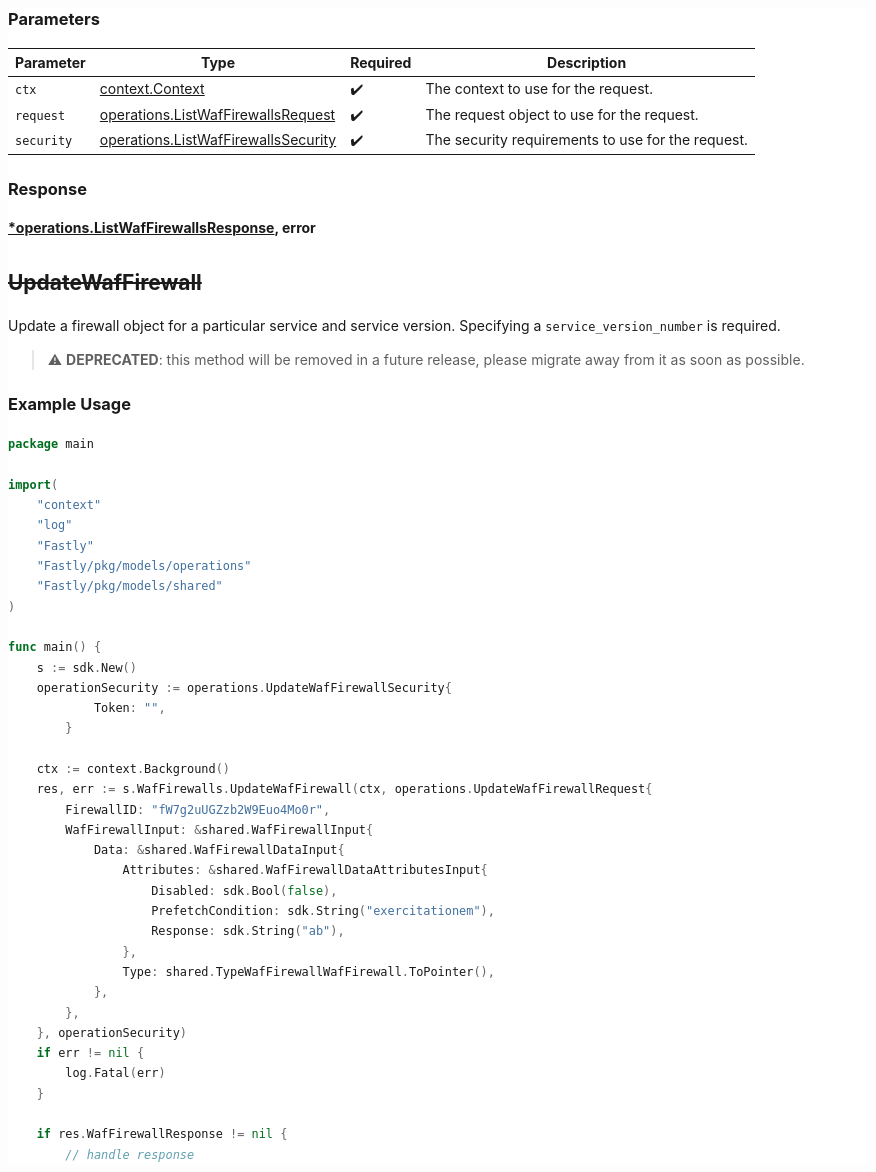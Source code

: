 ### Parameters

| Parameter                                                                                  | Type                                                                                       | Required                                                                                   | Description                                                                                |
| ------------------------------------------------------------------------------------------ | ------------------------------------------------------------------------------------------ | ------------------------------------------------------------------------------------------ | ------------------------------------------------------------------------------------------ |
| `ctx`                                                                                      | [context.Context](https://pkg.go.dev/context#Context)                                      | :heavy_check_mark:                                                                         | The context to use for the request.                                                        |
| `request`                                                                                  | [operations.ListWafFirewallsRequest](../../models/operations/listwaffirewallsrequest.md)   | :heavy_check_mark:                                                                         | The request object to use for the request.                                                 |
| `security`                                                                                 | [operations.ListWafFirewallsSecurity](../../models/operations/listwaffirewallssecurity.md) | :heavy_check_mark:                                                                         | The security requirements to use for the request.                                          |


### Response

**[*operations.ListWafFirewallsResponse](../../models/operations/listwaffirewallsresponse.md), error**


## ~~UpdateWafFirewall~~

Update a firewall object for a particular service and service version. Specifying a `service_version_number` is required.


> :warning: **DEPRECATED**: this method will be removed in a future release, please migrate away from it as soon as possible.

### Example Usage

```go
package main

import(
	"context"
	"log"
	"Fastly"
	"Fastly/pkg/models/operations"
	"Fastly/pkg/models/shared"
)

func main() {
    s := sdk.New()
    operationSecurity := operations.UpdateWafFirewallSecurity{
            Token: "",
        }

    ctx := context.Background()
    res, err := s.WafFirewalls.UpdateWafFirewall(ctx, operations.UpdateWafFirewallRequest{
        FirewallID: "fW7g2uUGZzb2W9Euo4Mo0r",
        WafFirewallInput: &shared.WafFirewallInput{
            Data: &shared.WafFirewallDataInput{
                Attributes: &shared.WafFirewallDataAttributesInput{
                    Disabled: sdk.Bool(false),
                    PrefetchCondition: sdk.String("exercitationem"),
                    Response: sdk.String("ab"),
                },
                Type: shared.TypeWafFirewallWafFirewall.ToPointer(),
            },
        },
    }, operationSecurity)
    if err != nil {
        log.Fatal(err)
    }

    if res.WafFirewallResponse != nil {
        // handle response
```